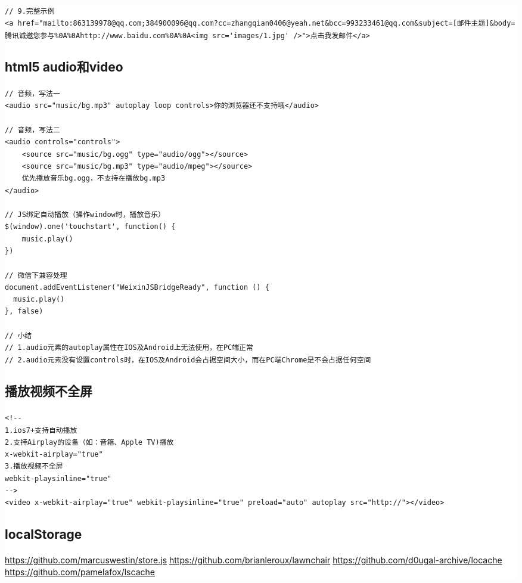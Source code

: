 ```
// 9.完整示例
<a href="mailto:863139978@qq.com;384900096@qq.com?cc=zhangqian0406@yeah.net&bcc=993233461@qq.com&subject=[邮件主题]&body=腾讯诚邀您参与%0A%0Ahttp://www.baidu.com%0A%0A<img src='images/1.jpg' />">点击我发邮件</a>
```

## html5 audio和video
```
// 音频，写法一
<audio src="music/bg.mp3" autoplay loop controls>你的浏览器还不支持哦</audio>

// 音频，写法二
<audio controls="controls">
    <source src="music/bg.ogg" type="audio/ogg"></source>
    <source src="music/bg.mp3" type="audio/mpeg"></source>
    优先播放音乐bg.ogg，不支持在播放bg.mp3
</audio>

// JS绑定自动播放（操作window时，播放音乐）
$(window).one('touchstart', function() {
    music.play()
})

// 微信下兼容处理
document.addEventListener("WeixinJSBridgeReady", function () {
  music.play()
}, false)

// 小结
// 1.audio元素的autoplay属性在IOS及Android上无法使用，在PC端正常
// 2.audio元素没有设置controls时，在IOS及Android会占据空间大小，而在PC端Chrome是不会占据任何空间
```

## 播放视频不全屏
```
<!--
1.ios7+支持自动播放
2.支持Airplay的设备（如：音箱、Apple TV)播放
x-webkit-airplay="true"
3.播放视频不全屏
webkit-playsinline="true"
-->
<video x-webkit-airplay="true" webkit-playsinline="true" preload="auto" autoplay src="http://"></video>
```

## localStorage
https://github.com/marcuswestin/store.js
https://github.com/brianleroux/lawnchair
https://github.com/d0ugal-archive/locache
https://github.com/pamelafox/lscache
